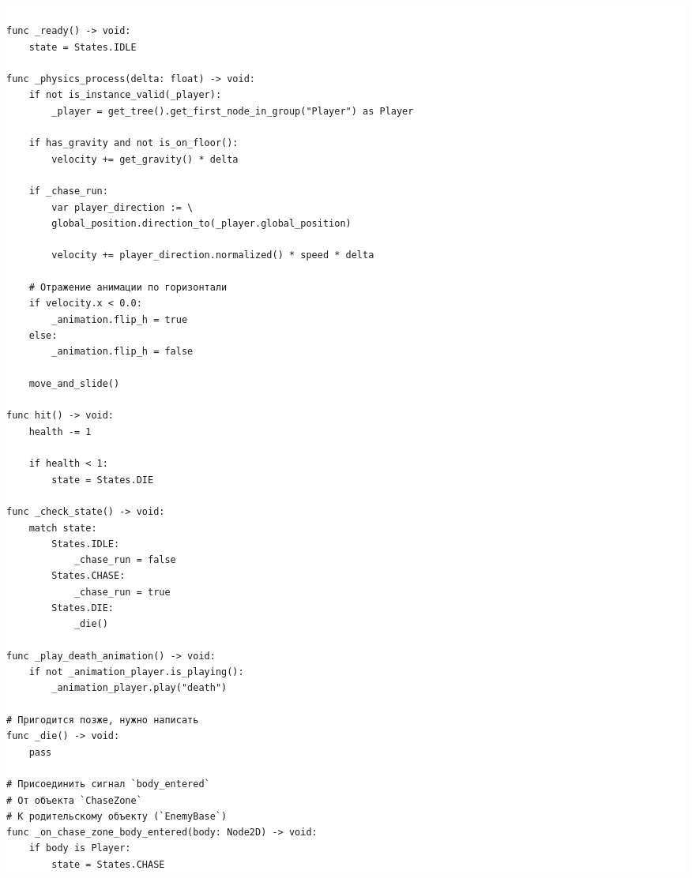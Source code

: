 ```gdscript

func _ready() -> void:
	state = States.IDLE

func _physics_process(delta: float) -> void:
	if not is_instance_valid(_player):
		_player = get_tree().get_first_node_in_group("Player") as Player
	
	if has_gravity and not is_on_floor():
		velocity += get_gravity() * delta
	
	if _chase_run:
		var player_direction := \
		global_position.direction_to(_player.global_position)
		
		velocity += player_direction.normalized() * speed * delta
	
	# Отражение анимации по горизонтали
	if velocity.x < 0.0:
		_animation.flip_h = true
	else:
		_animation.flip_h = false
	
	move_and_slide()

func hit() -> void:
	health -= 1
	
	if health < 1:
		state = States.DIE

func _check_state() -> void:
	match state:
		States.IDLE:
			_chase_run = false
		States.CHASE:
			_chase_run = true
		States.DIE:
			_die()

func _play_death_animation() -> void:
	if not _animation_player.is_playing():
		_animation_player.play("death")

# Пригодится позже, нужно написать
func _die() -> void:
	pass

# Присоединить сигнал `body_entered`
# От объекта `ChaseZone`
# К родительскому объекту (`EnemyBase`)
func _on_chase_zone_body_entered(body: Node2D) -> void:
	if body is Player:
		state = States.CHASE
```
